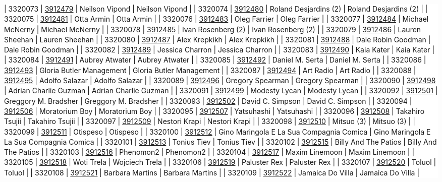 | 3320073 | [3912479](https://www.discogs.com/artist/3912479) | Neilson Vipond | Neilson Vipond |
| 3320074 | [3912480](https://www.discogs.com/artist/3912480) | Roland Desjardins (2) | Roland Desjardins (2) |
| 3320075 | [3912481](https://www.discogs.com/artist/3912481) | Otta Armin | Otta Armin |
| 3320076 | [3912483](https://www.discogs.com/artist/3912483) | Oleg Farrier | Oleg Farrier |
| 3320077 | [3912484](https://www.discogs.com/artist/3912484) | Michael McNerny | Michael McNerny |
| 3320078 | [3912485](https://www.discogs.com/artist/3912485) | Ivan Rosenberg (2) | Ivan Rosenberg (2) |
| 3320079 | [3912486](https://www.discogs.com/artist/3912486) | Lauren Sheehan | Lauren Sheehan |
| 3320080 | [3912487](https://www.discogs.com/artist/3912487) | Alex Krepkikh | Alex Krepkikh |
| 3320081 | [3912488](https://www.discogs.com/artist/3912488) | Dale Robin Goodman | Dale Robin Goodman |
| 3320082 | [3912489](https://www.discogs.com/artist/3912489) | Jessica Charron | Jessica Charron |
| 3320083 | [3912490](https://www.discogs.com/artist/3912490) | Kaia Kater | Kaia Kater |
| 3320084 | [3912491](https://www.discogs.com/artist/3912491) | Aubrey Atwater | Aubrey Atwater |
| 3320085 | [3912492](https://www.discogs.com/artist/3912492) | Daniel M. Serta | Daniel M. Serta |
| 3320086 | [3912493](https://www.discogs.com/artist/3912493) | Gloria Butler Management | Gloria Butler Management |
| 3320087 | [3912494](https://www.discogs.com/artist/3912494) | Art Radio | Art Radio |
| 3320088 | [3912495](https://www.discogs.com/artist/3912495) | Adolfo Salazar | Adolfo Salazar |
| 3320089 | [3912496](https://www.discogs.com/artist/3912496) | Gregory Spearman | Gregory Spearman |
| 3320090 | [3912498](https://www.discogs.com/artist/3912498) | Adrian Charlie Guzman | Adrian Charlie Guzman |
| 3320091 | [3912499](https://www.discogs.com/artist/3912499) | Modesty Lycan | Modesty Lycan |
| 3320092 | [3912501](https://www.discogs.com/artist/3912501) | Greggory M. Bradsher | Greggory M. Bradsher |
| 3320093 | [3912502](https://www.discogs.com/artist/3912502) | David C. Simpson | David C. Simpson |
| 3320094 | [3912506](https://www.discogs.com/artist/3912506) | Moratorium Boy | Moratorium Boy |
| 3320095 | [3912507](https://www.discogs.com/artist/3912507) | Yatsuhashi | Yatsuhashi |
| 3320096 | [3912508](https://www.discogs.com/artist/3912508) | Takahiro Tsujii | Takahiro Tsujii |
| 3320097 | [3912509](https://www.discogs.com/artist/3912509) | Nestori Krapi | Nestori Krapi |
| 3320098 | [3912510](https://www.discogs.com/artist/3912510) | Mitsuo (3) | Mitsuo (3) |
| 3320099 | [3912511](https://www.discogs.com/artist/3912511) | Otispeso | Otispeso |
| 3320100 | [3912512](https://www.discogs.com/artist/3912512) | Gino Maringola E La Sua Compagnia Comica | Gino Maringola E La Sua Compagnia Comica |
| 3320101 | [3912513](https://www.discogs.com/artist/3912513) | Tonius Tiev | Tonius Tiev |
| 3320102 | [3912515](https://www.discogs.com/artist/3912515) | Billy And The Patios | Billy And The Patios |
| 3320103 | [3912516](https://www.discogs.com/artist/3912516) | Phenomon2 | Phenomon2 |
| 3320104 | [3912517](https://www.discogs.com/artist/3912517) | Maxim Linemoon | Maxim Linemoon |
| 3320105 | [3912518](https://www.discogs.com/artist/3912518) | Woti Trela | Wojciech Trela |
| 3320106 | [3912519](https://www.discogs.com/artist/3912519) | Paluster Rex | Paluster Rex |
| 3320107 | [3912520](https://www.discogs.com/artist/3912520) | Toluol | Toluol |
| 3320108 | [3912521](https://www.discogs.com/artist/3912521) | Barbara Martins | Barbara Martins |
| 3320109 | [3912522](https://www.discogs.com/artist/3912522) | Jamaica Do Villa | Jamaica Do Villa |